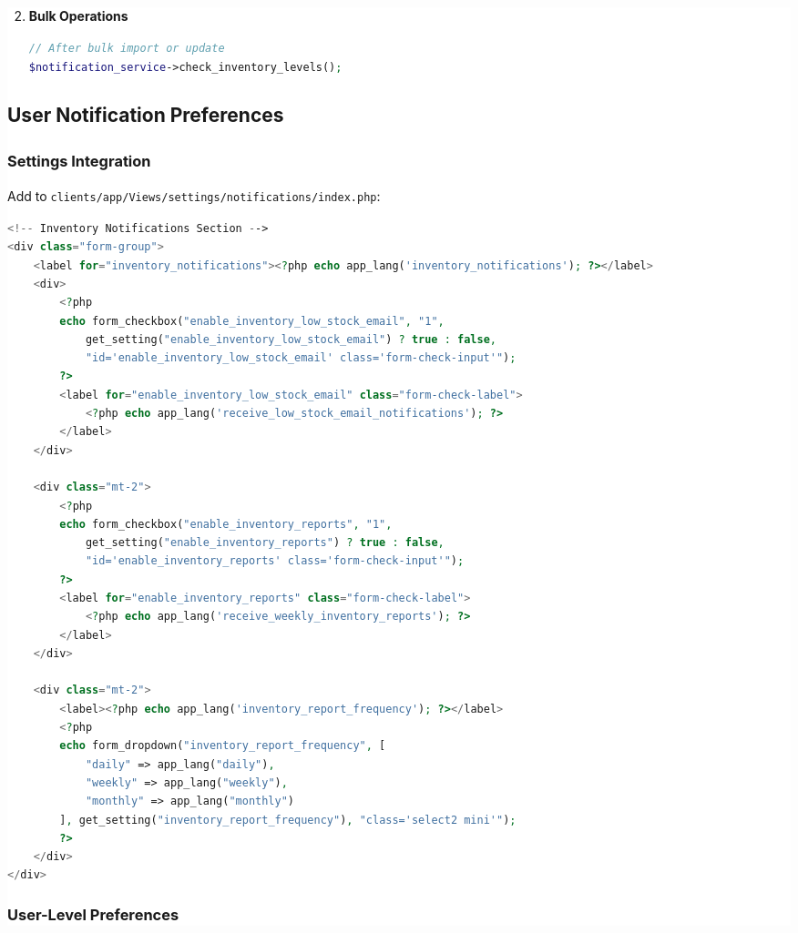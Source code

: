2. **Bulk Operations**
   ```php
   // After bulk import or update
   $notification_service->check_inventory_levels();
   ```

## User Notification Preferences

### Settings Integration

Add to `clients/app/Views/settings/notifications/index.php`:

```php
<!-- Inventory Notifications Section -->
<div class="form-group">
    <label for="inventory_notifications"><?php echo app_lang('inventory_notifications'); ?></label>
    <div>
        <?php
        echo form_checkbox("enable_inventory_low_stock_email", "1", 
            get_setting("enable_inventory_low_stock_email") ? true : false, 
            "id='enable_inventory_low_stock_email' class='form-check-input'");
        ?>
        <label for="enable_inventory_low_stock_email" class="form-check-label">
            <?php echo app_lang('receive_low_stock_email_notifications'); ?>
        </label>
    </div>
    
    <div class="mt-2">
        <?php
        echo form_checkbox("enable_inventory_reports", "1", 
            get_setting("enable_inventory_reports") ? true : false, 
            "id='enable_inventory_reports' class='form-check-input'");
        ?>
        <label for="enable_inventory_reports" class="form-check-label">
            <?php echo app_lang('receive_weekly_inventory_reports'); ?>
        </label>
    </div>
    
    <div class="mt-2">
        <label><?php echo app_lang('inventory_report_frequency'); ?></label>
        <?php
        echo form_dropdown("inventory_report_frequency", [
            "daily" => app_lang("daily"),
            "weekly" => app_lang("weekly"),
            "monthly" => app_lang("monthly")
        ], get_setting("inventory_report_frequency"), "class='select2 mini'");
        ?>
    </div>
</div>
```

### User-Level Preferences
